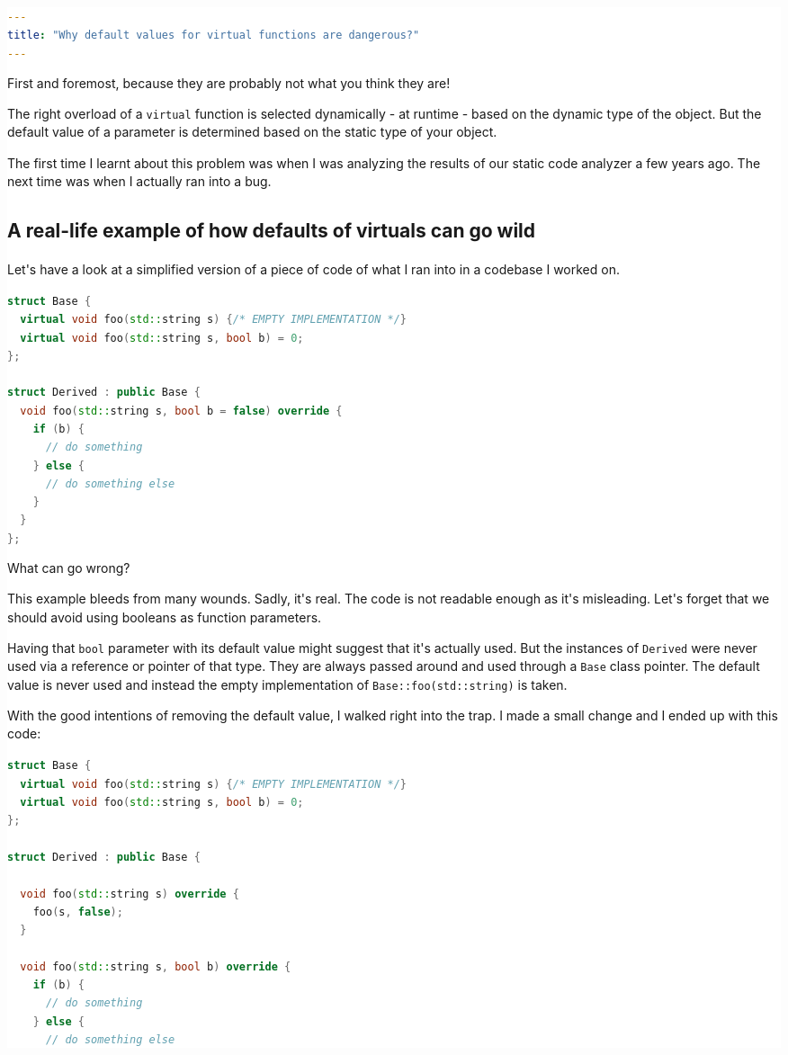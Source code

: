 ```yaml
---
title: "Why default values for virtual functions are dangerous?"
---
```

First and foremost, because they are probably not what you think they are!

The right overload of a `virtual` function is selected dynamically - at runtime - based on the dynamic type of the object. But the default value of a parameter is determined based on the static type of your object.

The first time I learnt about this problem was when I was analyzing the results of our static code analyzer a few years ago. The next time was when I actually ran into a bug.

## A real-life example of how defaults of virtuals can go wild

Let's have a look at a simplified version of a piece of code of what I ran into in a codebase I worked on.

```cpp
struct Base {
  virtual void foo(std::string s) {/* EMPTY IMPLEMENTATION */}
  virtual void foo(std::string s, bool b) = 0;
};

struct Derived : public Base {
  void foo(std::string s, bool b = false) override {
    if (b) {
      // do something
    } else {
      // do something else
    }
  } 
};
```

What can go wrong?

This example bleeds from many wounds. Sadly, it's real. The code is not readable enough as it's misleading. Let's forget that we should avoid using booleans as function parameters.

Having that `bool` parameter with its default value might suggest that it's actually used. But the instances of `Derived` were never used via a reference or pointer of that type. They are always passed around and used through a `Base` class pointer. The default value is never used and instead the empty implementation of `Base::foo(std::string)` is taken.

With the good intentions of removing the default value, I walked right into the trap. I made a small change and I ended up with this code:

```cpp
struct Base {
  virtual void foo(std::string s) {/* EMPTY IMPLEMENTATION */}
  virtual void foo(std::string s, bool b) = 0;
};

struct Derived : public Base {

  void foo(std::string s) override {
    foo(s, false);
  }

  void foo(std::string s, bool b) override {
    if (b) {
      // do something
    } else {
      // do something else
```